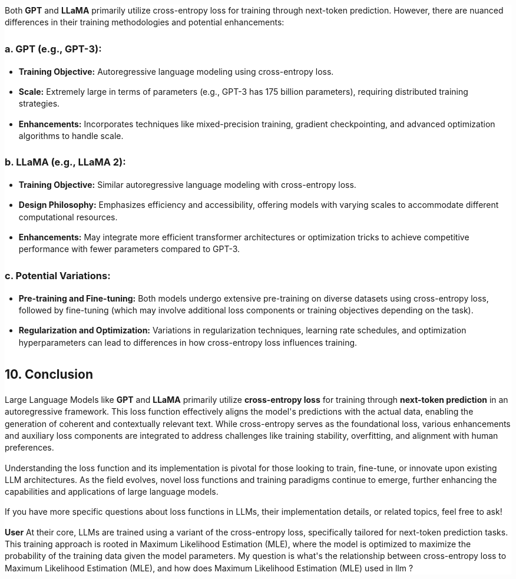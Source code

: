 Both **GPT** and **LLaMA** primarily utilize cross-entropy loss for training through next-token prediction. However, there are nuanced differences in their training methodologies and potential enhancements:

### **a. GPT (e.g., GPT-3):**

- **Training Objective:** Autoregressive language modeling using cross-entropy loss.
  
- **Scale:** Extremely large in terms of parameters (e.g., GPT-3 has 175 billion parameters), requiring distributed training strategies.
  
- **Enhancements:** Incorporates techniques like mixed-precision training, gradient checkpointing, and advanced optimization algorithms to handle scale.

### **b. LLaMA (e.g., LLaMA 2):**

- **Training Objective:** Similar autoregressive language modeling with cross-entropy loss.
  
- **Design Philosophy:** Emphasizes efficiency and accessibility, offering models with varying scales to accommodate different computational resources.
  
- **Enhancements:** May integrate more efficient transformer architectures or optimization tricks to achieve competitive performance with fewer parameters compared to GPT-3.

### **c. Potential Variations:**

- **Pre-training and Fine-tuning:** Both models undergo extensive pre-training on diverse datasets using cross-entropy loss, followed by fine-tuning (which may involve additional loss components or training objectives depending on the task).

- **Regularization and Optimization:** Variations in regularization techniques, learning rate schedules, and optimization hyperparameters can lead to differences in how cross-entropy loss influences training.

## **10. Conclusion**

Large Language Models like **GPT** and **LLaMA** primarily utilize **cross-entropy loss** for training through **next-token prediction** in an autoregressive framework. This loss function effectively aligns the model's predictions with the actual data, enabling the generation of coherent and contextually relevant text. While cross-entropy serves as the foundational loss, various enhancements and auxiliary loss components are integrated to address challenges like training stability, overfitting, and alignment with human preferences.

Understanding the loss function and its implementation is pivotal for those looking to train, fine-tune, or innovate upon existing LLM architectures. As the field evolves, novel loss functions and training paradigms continue to emerge, further enhancing the capabilities and applications of large language models.

If you have more specific questions about loss functions in LLMs, their implementation details, or related topics, feel free to ask!


**User**
At their core, LLMs are trained using a variant of the cross-entropy loss, specifically tailored for next-token prediction tasks. This training approach is rooted in Maximum Likelihood Estimation (MLE), where the model is optimized to maximize the probability of the training data given the model parameters. My question is what's the relationship between cross-entropy loss to Maximum Likelihood Estimation (MLE), and how does Maximum Likelihood Estimation (MLE) used in llm ?
